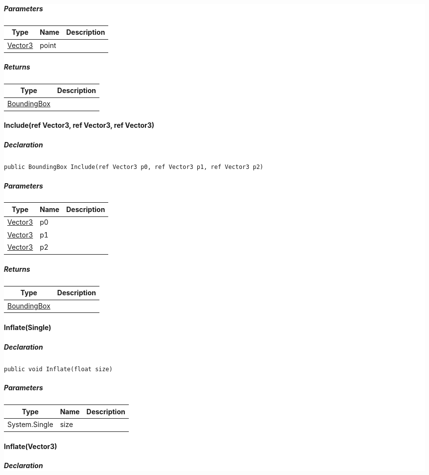 ##### Parameters

| Type | Name | Description |
| --- | --- | --- |
| [Vector3](https://keensoftwarehouse.github.io/SpaceEngineersModAPI/api/VRageMath.Vector3.html) | point |     |

##### Returns

| Type | Description |
| --- | --- |
| [BoundingBox](https://keensoftwarehouse.github.io/SpaceEngineersModAPI/api/VRageMath.BoundingBox.html) |     |

#### Include(ref Vector3, ref Vector3, ref Vector3)

##### Declaration

```
public BoundingBox Include(ref Vector3 p0, ref Vector3 p1, ref Vector3 p2)
```

##### Parameters

| Type | Name | Description |
| --- | --- | --- |
| [Vector3](https://keensoftwarehouse.github.io/SpaceEngineersModAPI/api/VRageMath.Vector3.html) | p0  |     |
| [Vector3](https://keensoftwarehouse.github.io/SpaceEngineersModAPI/api/VRageMath.Vector3.html) | p1  |     |
| [Vector3](https://keensoftwarehouse.github.io/SpaceEngineersModAPI/api/VRageMath.Vector3.html) | p2  |     |

##### Returns

| Type | Description |
| --- | --- |
| [BoundingBox](https://keensoftwarehouse.github.io/SpaceEngineersModAPI/api/VRageMath.BoundingBox.html) |     |

#### Inflate(Single)

##### Declaration

```
public void Inflate(float size)
```

##### Parameters

| Type | Name | Description |
| --- | --- | --- |
| System.Single | size |     |

#### Inflate(Vector3)

##### Declaration
